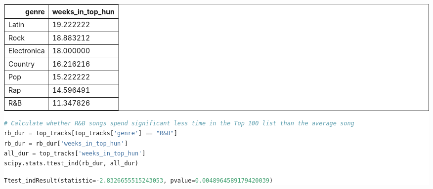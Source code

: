 
<div>
<table border="1" class="dataframe">
  <thead>
    <tr style="text-align: right;">
      <th>genre</th>
      <th>weeks_in_top_hun</th>
    </tr>
  </thead>
  <tbody>
    <tr>
      <td>Latin</td>
      <td>19.222222</td>
    </tr>
    <tr>
      <td>Rock</td>
      <td>18.883212</td>
    </tr>
    <tr>
      <td>Electronica</td>
      <td>18.000000</td>
    </tr>
    <tr>
      <td>Country</td>
      <td>16.216216</td>
    </tr>
    <tr>
      <td>Pop</td>
      <td>15.222222</td>
    </tr>
    <tr>
      <td>Rap</td>
      <td>14.596491</td>
    </tr>
    <tr>
      <td>R&B</td>
      <td>11.347826 </td>
    </tr>
  </tbody>
</table>
</div>





```python
# Calculate whether R&B songs spend significant less time in the Top 100 list than the average song
rb_dur = top_tracks[top_tracks['genre'] == "R&B"]
rb_dur = rb_dur['weeks_in_top_hun']
all_dur = top_tracks['weeks_in_top_hun']
scipy.stats.ttest_ind(rb_dur, all_dur)
```

```python
Ttest_indResult(statistic=-2.8326655515243053, pvalue=0.0048964589179420039)
```

